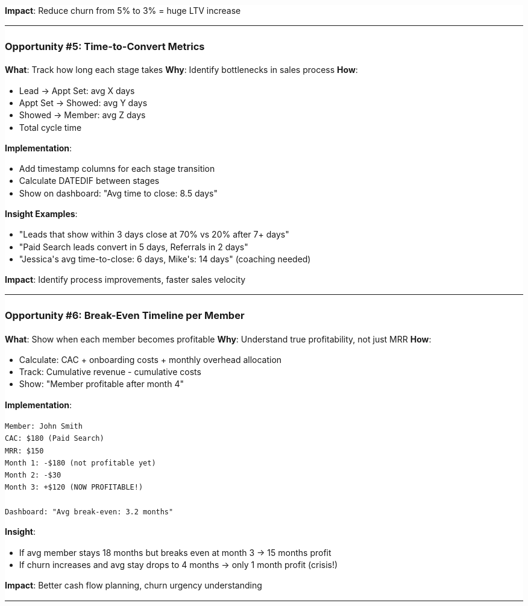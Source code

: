 **Impact**: Reduce churn from 5% to 3% = huge LTV increase

---

### **Opportunity #5: Time-to-Convert Metrics**
**What**: Track how long each stage takes
**Why**: Identify bottlenecks in sales process
**How**:
- Lead → Appt Set: avg X days
- Appt Set → Showed: avg Y days  
- Showed → Member: avg Z days
- Total cycle time

**Implementation**:
- Add timestamp columns for each stage transition
- Calculate DATEDIF between stages
- Show on dashboard: "Avg time to close: 8.5 days"

**Insight Examples**:
- "Leads that show within 3 days close at 70% vs 20% after 7+ days"
- "Paid Search leads convert in 5 days, Referrals in 2 days"
- "Jessica's avg time-to-close: 6 days, Mike's: 14 days" (coaching needed)

**Impact**: Identify process improvements, faster sales velocity

---

### **Opportunity #6: Break-Even Timeline per Member**
**What**: Show when each member becomes profitable
**Why**: Understand true profitability, not just MRR
**How**:
- Calculate: CAC + onboarding costs + monthly overhead allocation
- Track: Cumulative revenue - cumulative costs
- Show: "Member profitable after month 4"

**Implementation**:
```
Member: John Smith
CAC: $180 (Paid Search)
MRR: $150
Month 1: -$180 (not profitable yet)
Month 2: -$30
Month 3: +$120 (NOW PROFITABLE!)

Dashboard: "Avg break-even: 3.2 months"
```

**Insight**:
- If avg member stays 18 months but breaks even at month 3 → 15 months profit
- If churn increases and avg stay drops to 4 months → only 1 month profit (crisis!)

**Impact**: Better cash flow planning, churn urgency understanding

---
